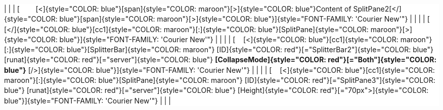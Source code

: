 |                                                                                                                                                                                                                                                                                                                                                                                                                                                                                                                                                                                                                                                                                |
| [        [\<]{style="COLOR: blue"}[span]{style="COLOR: maroon"}[\>]{style="COLOR: blue"}Content of SplitPane2[\</]{style="COLOR: blue"}[span]{style="COLOR: maroon"}[\>]{style="COLOR: blue"}]{style="FONT-FAMILY: 'Courier New'"}                                                                                                                                                                                                                                                                                                                                                                                                                                             |
|                                                                                                                                                                                                                                                                                                                                                                                                                                                                                                                                                                                                                                                                                |
| [    [\</]{style="COLOR: blue"}[cc1]{style="COLOR: maroon"}[:]{style="COLOR: blue"}[SplitPane]{style="COLOR: maroon"}[\>]{style="COLOR: blue"}]{style="FONT-FAMILY: 'Courier New'"}                                                                                                                                                                                                                                                                                                                                                                                                                                                                                            |
|                                                                                                                                                                                                                                                                                                                                                                                                                                                                                                                                                                                                                                                                                |
| [    [\<]{style="COLOR: blue"}[cc1]{style="COLOR: maroon"}[:]{style="COLOR: blue"}[SplitterBar]{style="COLOR: maroon"} [ID]{style="COLOR: red"}[=\"SplitterBar2\"]{style="COLOR: blue"} [runat]{style="COLOR: red"}[=\"server\"]{style="COLOR: blue"} **[CollapseMode]{style="COLOR: red"}[=\"Both\"]{style="COLOR: blue"}** [/\>]{style="COLOR: blue"}]{style="FONT-FAMILY: 'Courier New'"}                                                                                                                                                                                                                                                                                   |
|                                                                                                                                                                                                                                                                                                                                                                                                                                                                                                                                                                                                                                                                                |
| [    [\<]{style="COLOR: blue"}[cc1]{style="COLOR: maroon"}[:]{style="COLOR: blue"}[SplitPane]{style="COLOR: maroon"} [ID]{style="COLOR: red"}[=\"SplitPane3\"]{style="COLOR: blue"} [runat]{style="COLOR: red"}[=\"server\"]{style="COLOR: blue"} [Height]{style="COLOR: red"}[=\"70px\"\>]{style="COLOR: blue"}]{style="FONT-FAMILY: 'Courier New'"}                                                                                                                                                                                                                                                                                                                          |
|                                                                                                                                                                                                                                                                                                                                                                                                                                                                                                                                                                                                                                                                                |